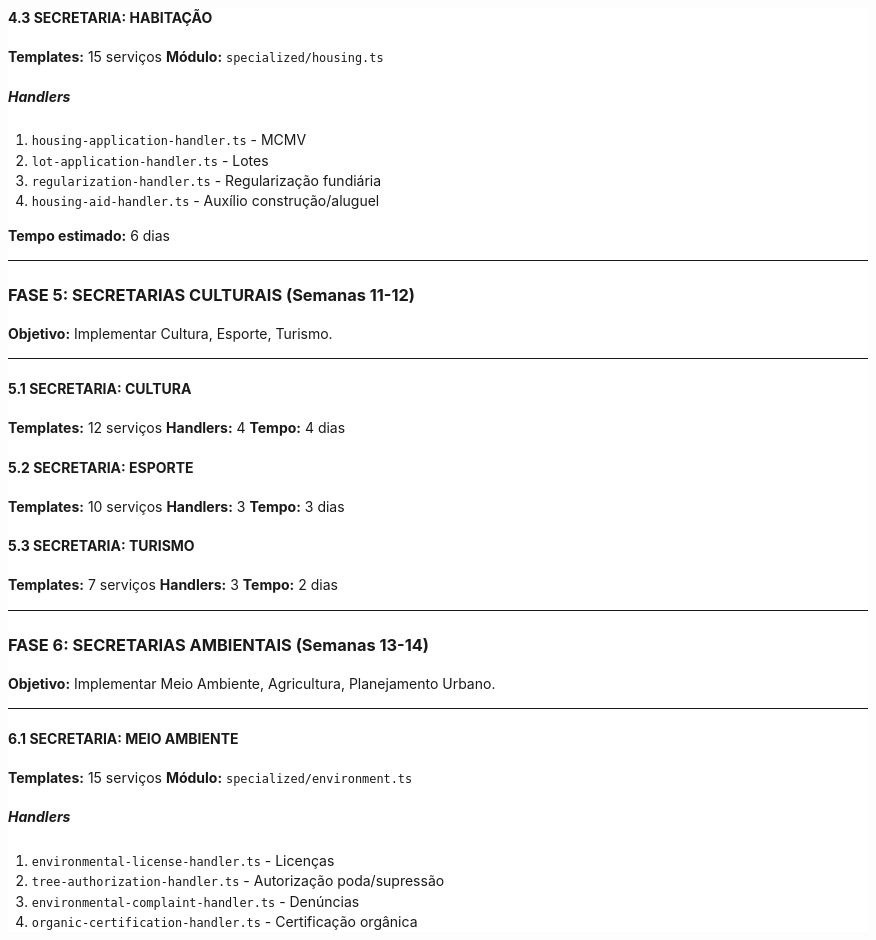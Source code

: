 
#### 4.3 SECRETARIA: HABITAÇÃO

**Templates:** 15 serviços
**Módulo:** `specialized/housing.ts`

##### Handlers

1. `housing-application-handler.ts` - MCMV
2. `lot-application-handler.ts` - Lotes
3. `regularization-handler.ts` - Regularização fundiária
4. `housing-aid-handler.ts` - Auxílio construção/aluguel

**Tempo estimado:** 6 dias

---

### FASE 5: SECRETARIAS CULTURAIS (Semanas 11-12)

**Objetivo:** Implementar Cultura, Esporte, Turismo.

---

#### 5.1 SECRETARIA: CULTURA

**Templates:** 12 serviços
**Handlers:** 4
**Tempo:** 4 dias

#### 5.2 SECRETARIA: ESPORTE

**Templates:** 10 serviços
**Handlers:** 3
**Tempo:** 3 dias

#### 5.3 SECRETARIA: TURISMO

**Templates:** 7 serviços
**Handlers:** 3
**Tempo:** 2 dias

---

### FASE 6: SECRETARIAS AMBIENTAIS (Semanas 13-14)

**Objetivo:** Implementar Meio Ambiente, Agricultura, Planejamento Urbano.

---

#### 6.1 SECRETARIA: MEIO AMBIENTE

**Templates:** 15 serviços
**Módulo:** `specialized/environment.ts`

##### Handlers

1. `environmental-license-handler.ts` - Licenças
2. `tree-authorization-handler.ts` - Autorização poda/supressão
3. `environmental-complaint-handler.ts` - Denúncias
4. `organic-certification-handler.ts` - Certificação orgânica
